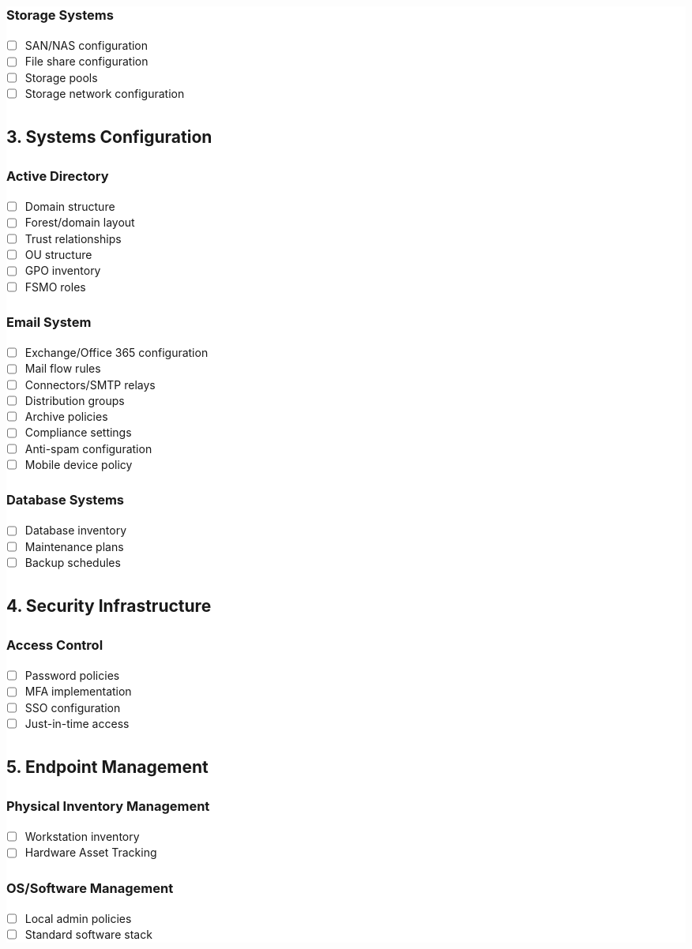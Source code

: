 ### Storage Systems
- [ ] SAN/NAS configuration
- [ ] File share configuration
- [ ] Storage pools
- [ ] Storage network configuration

## 3. Systems Configuration
### Active Directory
- [ ] Domain structure
- [ ] Forest/domain layout
- [ ] Trust relationships
- [ ] OU structure
- [ ] GPO inventory
- [ ] FSMO roles

### Email System
- [ ] Exchange/Office 365 configuration
- [ ] Mail flow rules
- [ ] Connectors/SMTP relays
- [ ] Distribution groups
- [ ] Archive policies
- [ ] Compliance settings
- [ ] Anti-spam configuration
- [ ] Mobile device policy

### Database Systems
- [ ] Database inventory
- [ ] Maintenance plans
- [ ] Backup schedules

## 4. Security Infrastructure
### Access Control  
- [ ] Password policies
- [ ] MFA implementation
- [ ] SSO configuration
- [ ] Just-in-time access

## 5. Endpoint Management
### Physical Inventory Management
- [ ] Workstation inventory
- [ ] Hardware Asset Tracking

### OS/Software Management
- [ ] Local admin policies
- [ ] Standard software stack
